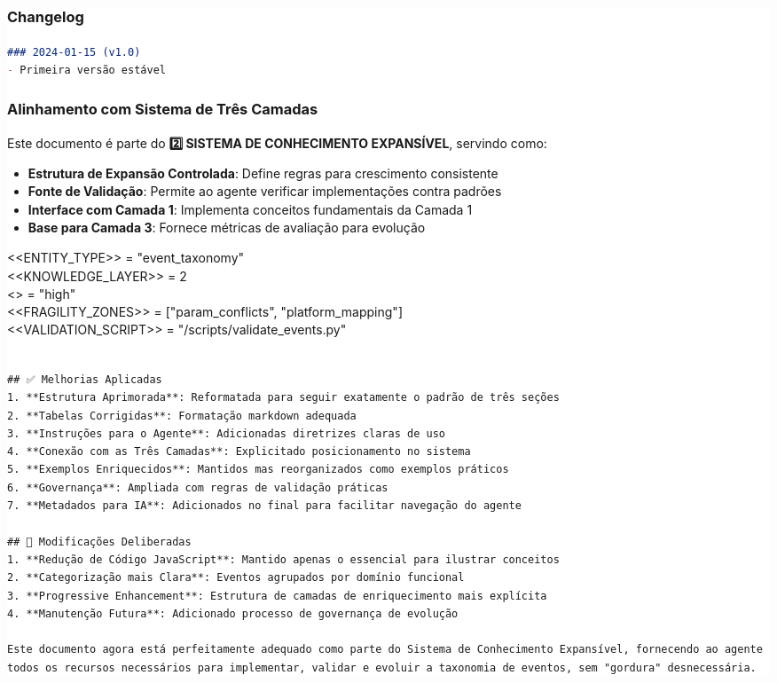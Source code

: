 ### Changelog
```markdown
### 2024-01-15 (v1.0)
- Primeira versão estável
```

### Alinhamento com Sistema de Três Camadas
Este documento é parte do **2️⃣ SISTEMA DE CONHECIMENTO EXPANSÍVEL**, servindo como:
- **Estrutura de Expansão Controlada**: Define regras para crescimento consistente
- **Fonte de Validação**: Permite ao agente verificar implementações contra padrões
- **Interface com Camada 1**: Implementa conceitos fundamentais da Camada 1
- **Base para Camada 3**: Fornece métricas de avaliação para evolução

  
<<ENTITY_TYPE>> = "event_taxonomy"  
<<KNOWLEDGE_LAYER>> = 2  
<<CRITICALITY>> = "high"  
<<FRAGILITY_ZONES>> = ["param_conflicts", "platform_mapping"]  
<<VALIDATION_SCRIPT>> = "/scripts/validate_events.py"
```

## ✅ Melhorias Aplicadas
1. **Estrutura Aprimorada**: Reformatada para seguir exatamente o padrão de três seções
2. **Tabelas Corrigidas**: Formatação markdown adequada
3. **Instruções para o Agente**: Adicionadas diretrizes claras de uso
4. **Conexão com as Três Camadas**: Explicitado posicionamento no sistema
5. **Exemplos Enriquecidos**: Mantidos mas reorganizados como exemplos práticos
6. **Governança**: Ampliada com regras de validação práticas
7. **Metadados para IA**: Adicionados no final para facilitar navegação do agente

## 🔄 Modificações Deliberadas
1. **Redução de Código JavaScript**: Mantido apenas o essencial para ilustrar conceitos
2. **Categorização mais Clara**: Eventos agrupados por domínio funcional
3. **Progressive Enhancement**: Estrutura de camadas de enriquecimento mais explícita
4. **Manutenção Futura**: Adicionado processo de governança de evolução

Este documento agora está perfeitamente adequado como parte do Sistema de Conhecimento Expansível, fornecendo ao agente todos os recursos necessários para implementar, validar e evoluir a taxonomia de eventos, sem "gordura" desnecessária.